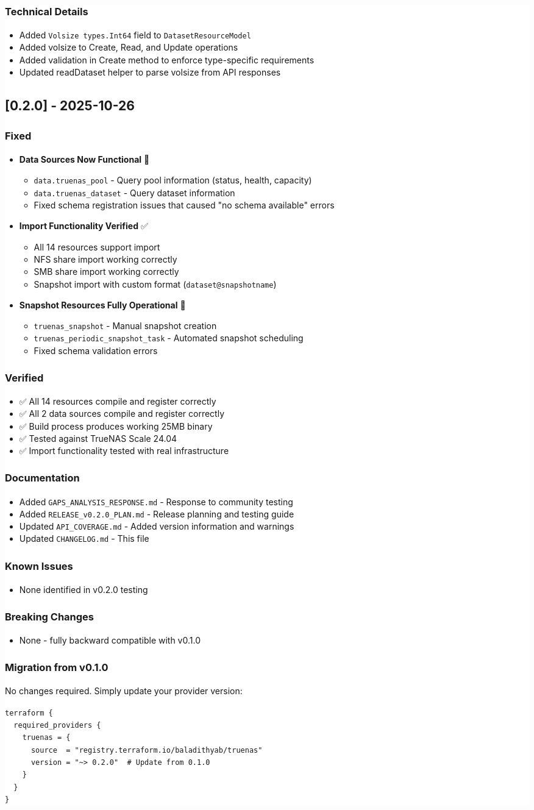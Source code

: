 ### Technical Details
- Added `Volsize types.Int64` field to `DatasetResourceModel`
- Added volsize to Create, Read, and Update operations
- Added validation in Create method to enforce type-specific requirements
- Updated readDataset helper to parse volsize from API responses

## [0.2.0] - 2025-10-26

### Fixed
- **Data Sources Now Functional** 🎉
  - `data.truenas_pool` - Query pool information (status, health, capacity)
  - `data.truenas_dataset` - Query dataset information
  - Fixed schema registration issues that caused "no schema available" errors

- **Import Functionality Verified** ✅
  - All 14 resources support import
  - NFS share import working correctly
  - SMB share import working correctly
  - Snapshot import with custom format (`dataset@snapshotname`)

- **Snapshot Resources Fully Operational** 📸
  - `truenas_snapshot` - Manual snapshot creation
  - `truenas_periodic_snapshot_task` - Automated snapshot scheduling
  - Fixed schema validation errors

### Verified
- ✅ All 14 resources compile and register correctly
- ✅ All 2 data sources compile and register correctly
- ✅ Build process produces working 25MB binary
- ✅ Tested against TrueNAS Scale 24.04
- ✅ Import functionality tested with real infrastructure

### Documentation
- Added `GAPS_ANALYSIS_RESPONSE.md` - Response to community testing
- Added `RELEASE_v0.2.0_PLAN.md` - Release planning and testing guide
- Updated `API_COVERAGE.md` - Added version information and warnings
- Updated `CHANGELOG.md` - This file

### Known Issues
- None identified in v0.2.0 testing

### Breaking Changes
- None - fully backward compatible with v0.1.0

### Migration from v0.1.0
No changes required. Simply update your provider version:

```hcl
terraform {
  required_providers {
    truenas = {
      source  = "registry.terraform.io/baladithyab/truenas"
      version = "~> 0.2.0"  # Update from 0.1.0
    }
  }
}
```
